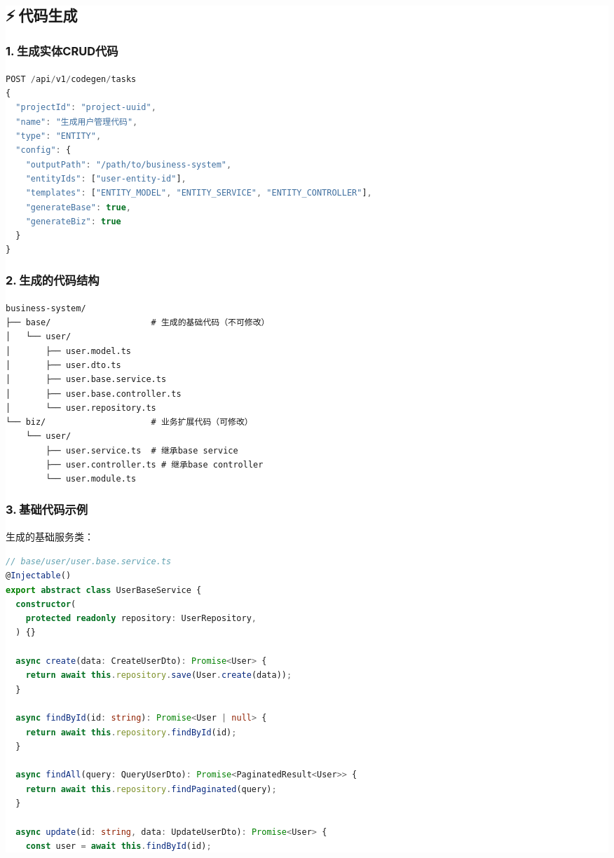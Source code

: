 ## ⚡ 代码生成

### 1. 生成实体CRUD代码

```typescript
POST /api/v1/codegen/tasks
{
  "projectId": "project-uuid",
  "name": "生成用户管理代码",
  "type": "ENTITY",
  "config": {
    "outputPath": "/path/to/business-system",
    "entityIds": ["user-entity-id"],
    "templates": ["ENTITY_MODEL", "ENTITY_SERVICE", "ENTITY_CONTROLLER"],
    "generateBase": true,
    "generateBiz": true
  }
}
```

### 2. 生成的代码结构

```
business-system/
├── base/                    # 生成的基础代码（不可修改）
│   └── user/
│       ├── user.model.ts
│       ├── user.dto.ts
│       ├── user.base.service.ts
│       ├── user.base.controller.ts
│       └── user.repository.ts
└── biz/                     # 业务扩展代码（可修改）
    └── user/
        ├── user.service.ts  # 继承base service
        ├── user.controller.ts # 继承base controller
        └── user.module.ts
```

### 3. 基础代码示例

生成的基础服务类：

```typescript
// base/user/user.base.service.ts
@Injectable()
export abstract class UserBaseService {
  constructor(
    protected readonly repository: UserRepository,
  ) {}

  async create(data: CreateUserDto): Promise<User> {
    return await this.repository.save(User.create(data));
  }

  async findById(id: string): Promise<User | null> {
    return await this.repository.findById(id);
  }

  async findAll(query: QueryUserDto): Promise<PaginatedResult<User>> {
    return await this.repository.findPaginated(query);
  }

  async update(id: string, data: UpdateUserDto): Promise<User> {
    const user = await this.findById(id);
```